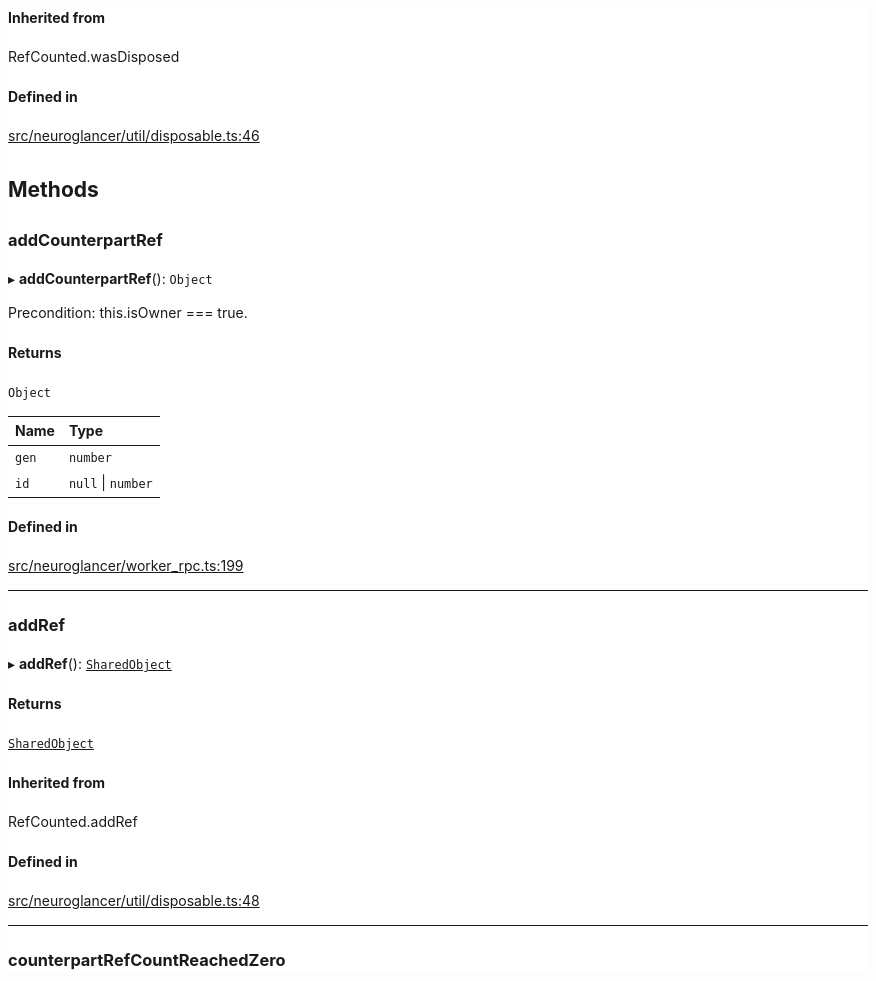 #### Inherited from

RefCounted.wasDisposed

#### Defined in

[src/neuroglancer/util/disposable.ts:46](https://github.com/ActiveBrainAtlas2/neuroglancer/blob/b9eb98e6/src/neuroglancer/util/disposable.ts#L46)

## Methods

### addCounterpartRef

▸ **addCounterpartRef**(): `Object`

Precondition: this.isOwner === true.

#### Returns

`Object`

| Name | Type |
| :------ | :------ |
| `gen` | `number` |
| `id` | ``null`` \| `number` |

#### Defined in

[src/neuroglancer/worker_rpc.ts:199](https://github.com/ActiveBrainAtlas2/neuroglancer/blob/b9eb98e6/src/neuroglancer/worker_rpc.ts#L199)

___

### addRef

▸ **addRef**(): [`SharedObject`](worker_rpc.SharedObject.md)

#### Returns

[`SharedObject`](worker_rpc.SharedObject.md)

#### Inherited from

RefCounted.addRef

#### Defined in

[src/neuroglancer/util/disposable.ts:48](https://github.com/ActiveBrainAtlas2/neuroglancer/blob/b9eb98e6/src/neuroglancer/util/disposable.ts#L48)

___

### counterpartRefCountReachedZero
